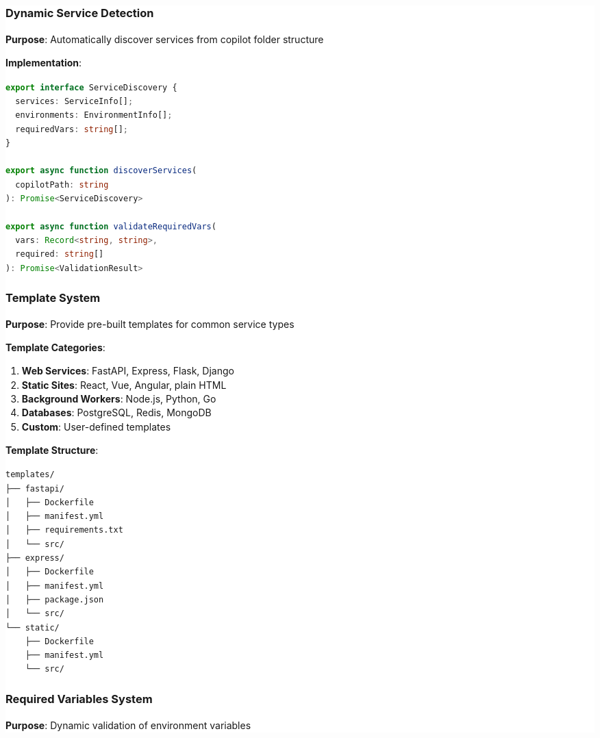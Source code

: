 ### Dynamic Service Detection
**Purpose**: Automatically discover services from copilot folder structure

**Implementation**:
```typescript
export interface ServiceDiscovery {
  services: ServiceInfo[];
  environments: EnvironmentInfo[];
  requiredVars: string[];
}

export async function discoverServices(
  copilotPath: string
): Promise<ServiceDiscovery>

export async function validateRequiredVars(
  vars: Record<string, string>,
  required: string[]
): Promise<ValidationResult>
```

### Template System
**Purpose**: Provide pre-built templates for common service types

**Template Categories**:
1. **Web Services**: FastAPI, Express, Flask, Django
2. **Static Sites**: React, Vue, Angular, plain HTML
3. **Background Workers**: Node.js, Python, Go
4. **Databases**: PostgreSQL, Redis, MongoDB
5. **Custom**: User-defined templates

**Template Structure**:
```
templates/
├── fastapi/
│   ├── Dockerfile
│   ├── manifest.yml
│   ├── requirements.txt
│   └── src/
├── express/
│   ├── Dockerfile
│   ├── manifest.yml
│   ├── package.json
│   └── src/
└── static/
    ├── Dockerfile
    ├── manifest.yml
    └── src/
```

### Required Variables System
**Purpose**: Dynamic validation of environment variables
